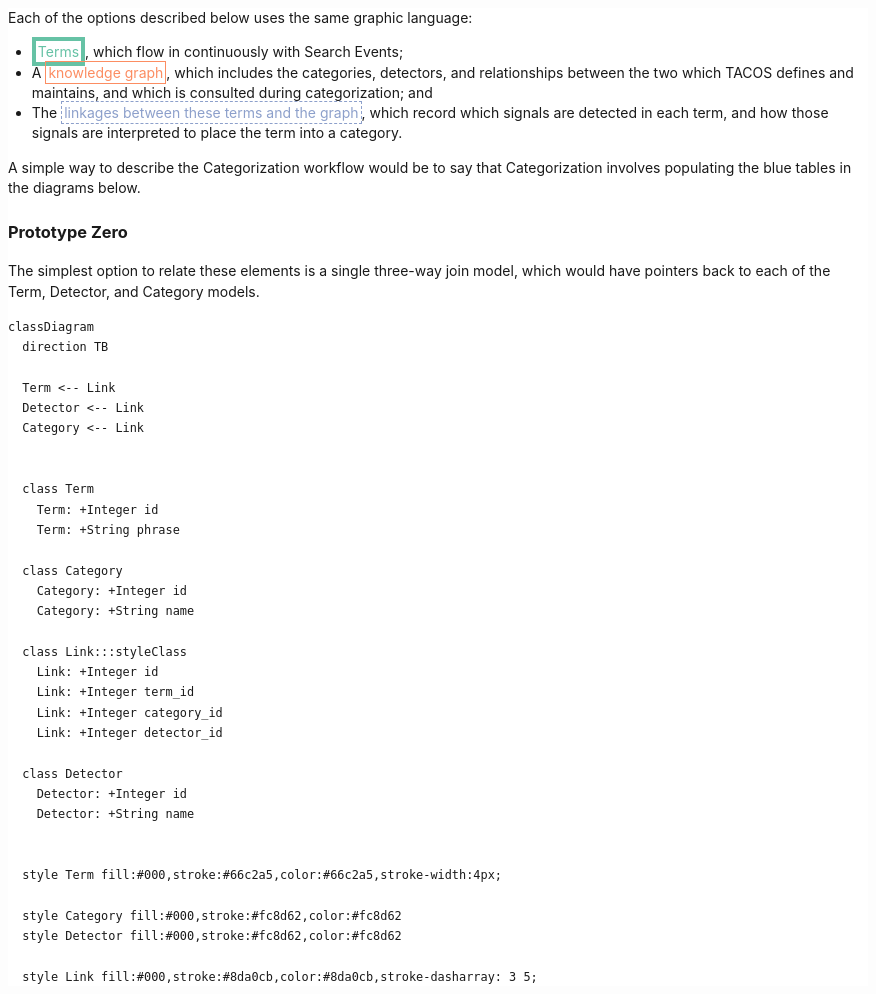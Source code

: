 Each of the options described below uses the same graphic language:

* <font style="color:#66c2a5;border:4px solid #66c2a5;padding:2px;">Terms</font>, which flow in continuously with Search Events;
* A <font style="color:#fc8d62;border:1px solid #fc8d62;padding:2px;">knowledge graph</font>, which includes the categories, detectors, and relationships
  between the two which TACOS defines and maintains, and which is consulted during categorization; and
* The <font style="color:#8da0cb;border:1px dashed #8da0cb;padding:2px;">linkages between these terms and the graph</font>, which record which signals are
  detected in each term, and how those signals are interpreted to place the term into a category.

A simple way to describe the Categorization workflow would be to say that Categorization involves populating the blue
tables in the diagrams below.

### Prototype Zero

The simplest option to relate these elements is a single three-way join model, which would have pointers back to each
of the Term, Detector, and Category models.

```mermaid
classDiagram
  direction TB

  Term <-- Link
  Detector <-- Link
  Category <-- Link


  class Term
    Term: +Integer id
    Term: +String phrase

  class Category
    Category: +Integer id
    Category: +String name

  class Link:::styleClass
    Link: +Integer id
    Link: +Integer term_id
    Link: +Integer category_id
    Link: +Integer detector_id

  class Detector
    Detector: +Integer id
    Detector: +String name


  style Term fill:#000,stroke:#66c2a5,color:#66c2a5,stroke-width:4px;

  style Category fill:#000,stroke:#fc8d62,color:#fc8d62
  style Detector fill:#000,stroke:#fc8d62,color:#fc8d62

  style Link fill:#000,stroke:#8da0cb,color:#8da0cb,stroke-dasharray: 3 5;
```
